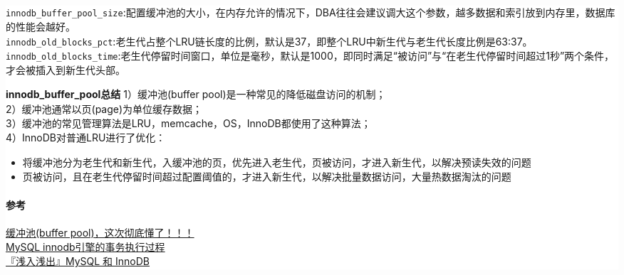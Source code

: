 ```
```

`innodb_buffer_pool_size`:配置缓冲池的大小，在内存允许的情况下，DBA往往会建议调大这个参数，越多数据和索引放到内存里，数据库的性能会越好。<br>
`innodb_old_blocks_pct`:老生代占整个LRU链长度的比例，默认是37，即整个LRU中新生代与老生代长度比例是63:37。<br>
`innodb_old_blocks_time`:老生代停留时间窗口，单位是毫秒，默认是1000，即同时满足“被访问”与“在老生代停留时间超过1秒”两个条件，才会被插入到新生代头部。

**innodb_buffer_pool总结**
1）缓冲池(buffer pool)是一种常见的降低磁盘访问的机制；<br>
2）缓冲池通常以页(page)为单位缓存数据；<br>
3）缓冲池的常见管理算法是LRU，memcache，OS，InnoDB都使用了这种算法；<br>
4）InnoDB对普通LRU进行了优化：<br>
- 将缓冲池分为老生代和新生代，入缓冲池的页，优先进入老生代，页被访问，才进入新生代，以解决预读失效的问题
- 页被访问，且在老生代停留时间超过配置阈值的，才进入新生代，以解决批量数据访问，大量热数据淘汰的问题

#### 参考

[缓冲池(buffer pool)，这次彻底懂了！！！](https://juejin.im/post/5d11a79ee51d4555e372a624)<br>
[MySQL innodb引擎的事务执行过程](https://www.linuxidc.com/Linux/2018-04/152080.htm#)<br>
[『浅入浅出』MySQL 和 InnoDB](https://draveness.me/mysql-innodb)<br>